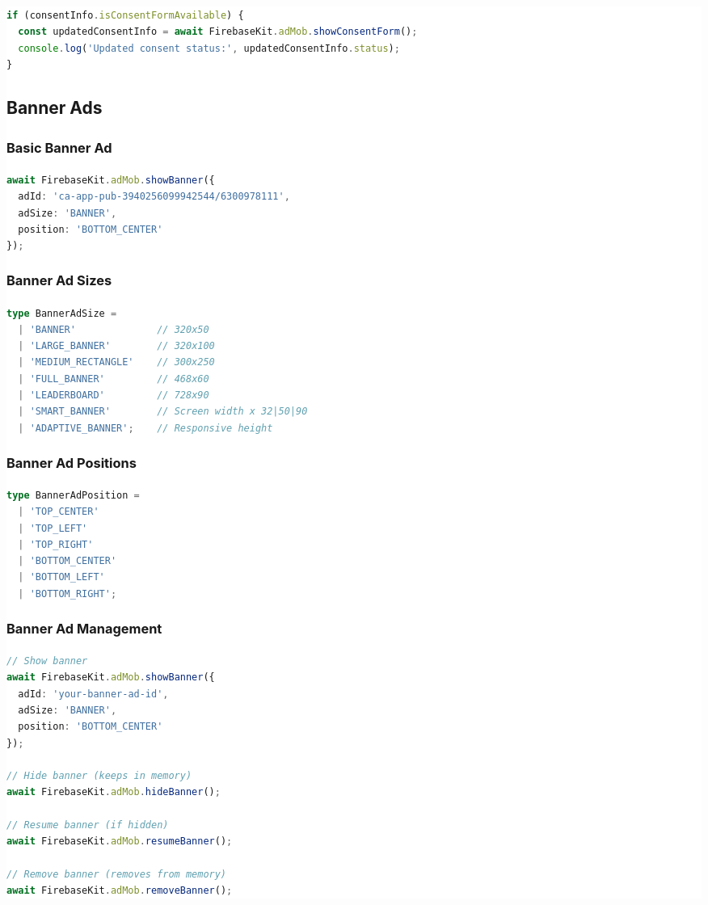 ```typescript
if (consentInfo.isConsentFormAvailable) {
  const updatedConsentInfo = await FirebaseKit.adMob.showConsentForm();
  console.log('Updated consent status:', updatedConsentInfo.status);
}
```

## Banner Ads

### Basic Banner Ad

```typescript
await FirebaseKit.adMob.showBanner({
  adId: 'ca-app-pub-3940256099942544/6300978111',
  adSize: 'BANNER',
  position: 'BOTTOM_CENTER'
});
```

### Banner Ad Sizes

```typescript
type BannerAdSize = 
  | 'BANNER'              // 320x50
  | 'LARGE_BANNER'        // 320x100
  | 'MEDIUM_RECTANGLE'    // 300x250
  | 'FULL_BANNER'         // 468x60
  | 'LEADERBOARD'         // 728x90
  | 'SMART_BANNER'        // Screen width x 32|50|90
  | 'ADAPTIVE_BANNER';    // Responsive height
```

### Banner Ad Positions

```typescript
type BannerAdPosition = 
  | 'TOP_CENTER'
  | 'TOP_LEFT'
  | 'TOP_RIGHT'
  | 'BOTTOM_CENTER'
  | 'BOTTOM_LEFT'
  | 'BOTTOM_RIGHT';
```

### Banner Ad Management

```typescript
// Show banner
await FirebaseKit.adMob.showBanner({
  adId: 'your-banner-ad-id',
  adSize: 'BANNER',
  position: 'BOTTOM_CENTER'
});

// Hide banner (keeps in memory)
await FirebaseKit.adMob.hideBanner();

// Resume banner (if hidden)
await FirebaseKit.adMob.resumeBanner();

// Remove banner (removes from memory)
await FirebaseKit.adMob.removeBanner();
```
